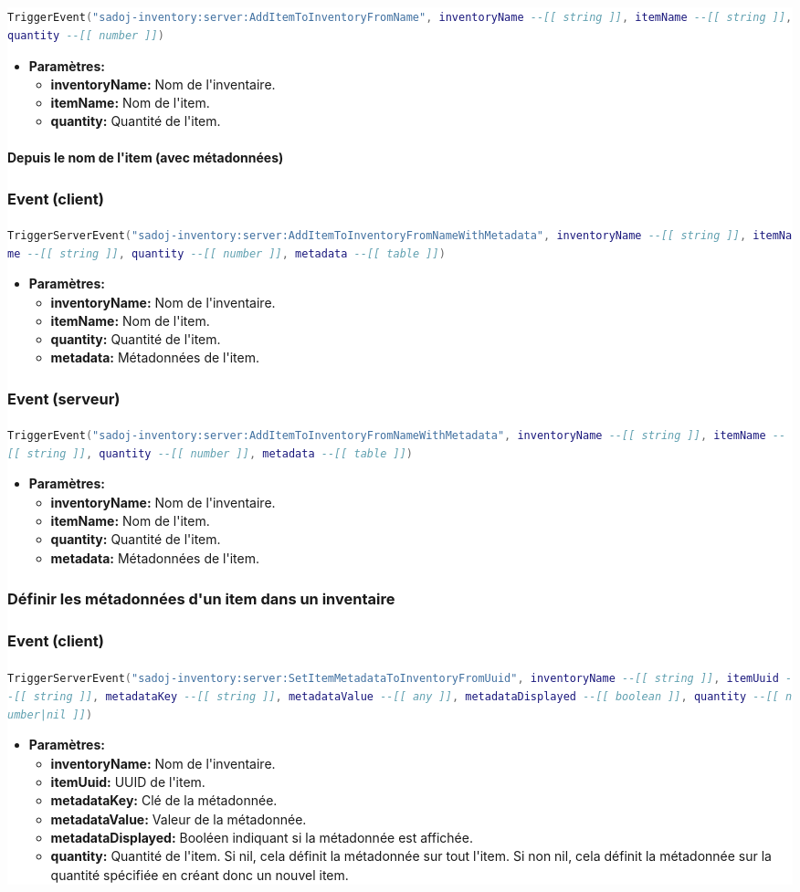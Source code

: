 ```lua
TriggerEvent("sadoj-inventory:server:AddItemToInventoryFromName", inventoryName --[[ string ]], itemName --[[ string ]], quantity --[[ number ]])
```

* **Paramètres:**
  * **inventoryName:** Nom de l'inventaire.
  * **itemName:** Nom de l'item.
  * **quantity:** Quantité de l'item.



#### Depuis le nom de l'item (avec métadonnées)



### **Event (client)**

```lua
TriggerServerEvent("sadoj-inventory:server:AddItemToInventoryFromNameWithMetadata", inventoryName --[[ string ]], itemName --[[ string ]], quantity --[[ number ]], metadata --[[ table ]])
```

* **Paramètres:**
  * **inventoryName:** Nom de l'inventaire.
  * **itemName:** Nom de l'item.
  * **quantity:** Quantité de l'item.
  * **metadata:** Métadonnées de l'item.

### **Event (serveur)**

```lua
TriggerEvent("sadoj-inventory:server:AddItemToInventoryFromNameWithMetadata", inventoryName --[[ string ]], itemName --[[ string ]], quantity --[[ number ]], metadata --[[ table ]])
```

* **Paramètres:**
  * **inventoryName:** Nom de l'inventaire.
  * **itemName:** Nom de l'item.
  * **quantity:** Quantité de l'item.
  * **metadata:** Métadonnées de l'item.



### Définir les métadonnées d'un item dans un inventaire



### **Event (client)**

```lua
TriggerServerEvent("sadoj-inventory:server:SetItemMetadataToInventoryFromUuid", inventoryName --[[ string ]], itemUuid --[[ string ]], metadataKey --[[ string ]], metadataValue --[[ any ]], metadataDisplayed --[[ boolean ]], quantity --[[ number|nil ]])
```

* **Paramètres:**
  * **inventoryName:** Nom de l'inventaire.
  * **itemUuid:** UUID de l'item.
  * **metadataKey:** Clé de la métadonnée.
  * **metadataValue:** Valeur de la métadonnée.
  * **metadataDisplayed:** Booléen indiquant si la métadonnée est affichée.
  * **quantity:** Quantité de l'item. Si nil, cela définit la métadonnée sur tout l'item. Si non nil, cela définit la métadonnée sur la quantité spécifiée en créant donc un nouvel item.
